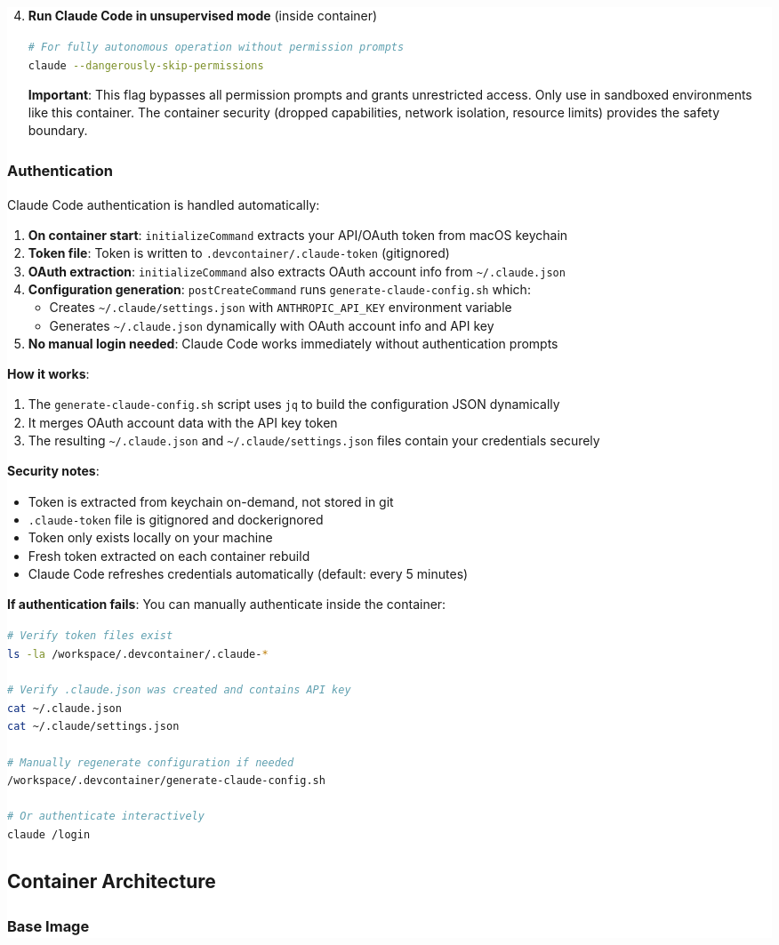 4. **Run Claude Code in unsupervised mode** (inside container)
   ```bash
   # For fully autonomous operation without permission prompts
   claude --dangerously-skip-permissions
   ```

   **Important**: This flag bypasses all permission prompts and grants unrestricted access. Only use in sandboxed environments like this container. The container security (dropped capabilities, network isolation, resource limits) provides the safety boundary.

### Authentication

Claude Code authentication is handled automatically:

1. **On container start**: `initializeCommand` extracts your API/OAuth token from macOS keychain
2. **Token file**: Token is written to `.devcontainer/.claude-token` (gitignored)
3. **OAuth extraction**: `initializeCommand` also extracts OAuth account info from `~/.claude.json`
4. **Configuration generation**: `postCreateCommand` runs `generate-claude-config.sh` which:
   - Creates `~/.claude/settings.json` with `ANTHROPIC_API_KEY` environment variable
   - Generates `~/.claude.json` dynamically with OAuth account info and API key
5. **No manual login needed**: Claude Code works immediately without authentication prompts

**How it works**:
1. The `generate-claude-config.sh` script uses `jq` to build the configuration JSON dynamically
2. It merges OAuth account data with the API key token
3. The resulting `~/.claude.json` and `~/.claude/settings.json` files contain your credentials securely

**Security notes**:
- Token is extracted from keychain on-demand, not stored in git
- `.claude-token` file is gitignored and dockerignored
- Token only exists locally on your machine
- Fresh token extracted on each container rebuild
- Claude Code refreshes credentials automatically (default: every 5 minutes)

**If authentication fails**: You can manually authenticate inside the container:
```bash
# Verify token files exist
ls -la /workspace/.devcontainer/.claude-*

# Verify .claude.json was created and contains API key
cat ~/.claude.json
cat ~/.claude/settings.json

# Manually regenerate configuration if needed
/workspace/.devcontainer/generate-claude-config.sh

# Or authenticate interactively
claude /login
```

## Container Architecture

### Base Image
